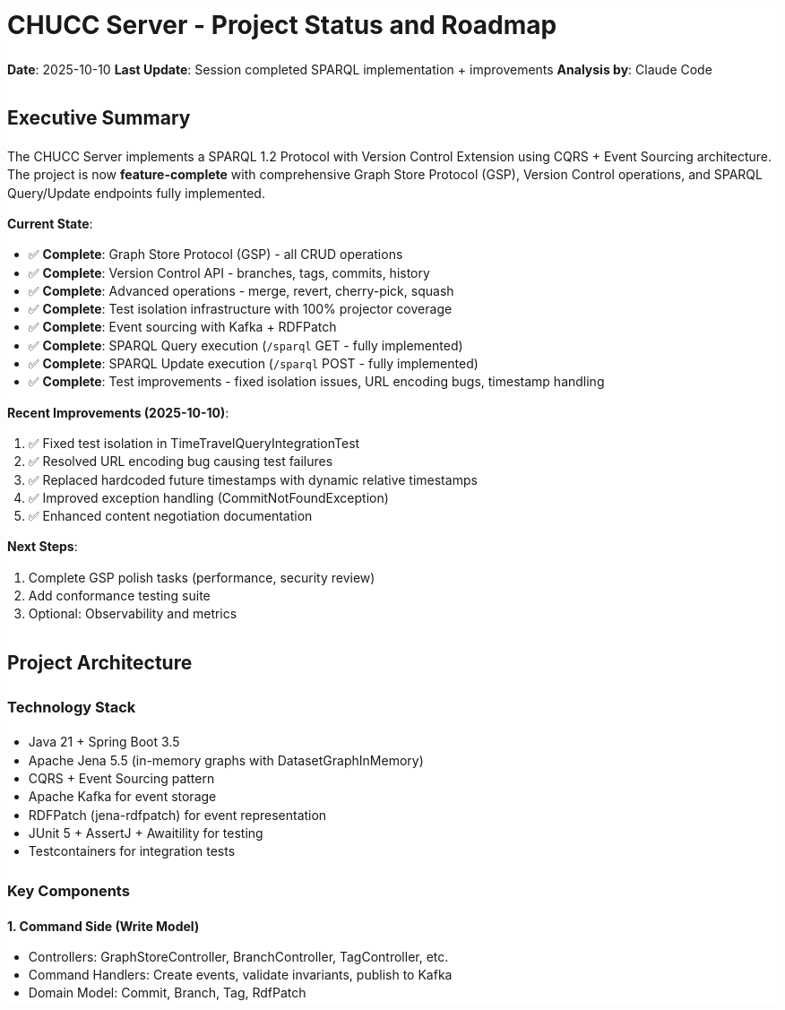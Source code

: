 # CHUCC Server - Project Status and Roadmap

**Date**: 2025-10-10
**Last Update**: Session completed SPARQL implementation + improvements
**Analysis by**: Claude Code

## Executive Summary

The CHUCC Server implements a SPARQL 1.2 Protocol with Version Control Extension using CQRS + Event Sourcing architecture. The project is now **feature-complete** with comprehensive Graph Store Protocol (GSP), Version Control operations, and SPARQL Query/Update endpoints fully implemented.

**Current State**:
- ✅ **Complete**: Graph Store Protocol (GSP) - all CRUD operations
- ✅ **Complete**: Version Control API - branches, tags, commits, history
- ✅ **Complete**: Advanced operations - merge, revert, cherry-pick, squash
- ✅ **Complete**: Test isolation infrastructure with 100% projector coverage
- ✅ **Complete**: Event sourcing with Kafka + RDFPatch
- ✅ **Complete**: SPARQL Query execution (`/sparql` GET - fully implemented)
- ✅ **Complete**: SPARQL Update execution (`/sparql` POST - fully implemented)
- ✅ **Complete**: Test improvements - fixed isolation issues, URL encoding bugs, timestamp handling

**Recent Improvements (2025-10-10)**:
1. ✅ Fixed test isolation in TimeTravelQueryIntegrationTest
2. ✅ Resolved URL encoding bug causing test failures
3. ✅ Replaced hardcoded future timestamps with dynamic relative timestamps
4. ✅ Improved exception handling (CommitNotFoundException)
5. ✅ Enhanced content negotiation documentation

**Next Steps**:
1. Complete GSP polish tasks (performance, security review)
2. Add conformance testing suite
3. Optional: Observability and metrics

## Project Architecture

### Technology Stack
- Java 21 + Spring Boot 3.5
- Apache Jena 5.5 (in-memory graphs with DatasetGraphInMemory)
- CQRS + Event Sourcing pattern
- Apache Kafka for event storage
- RDFPatch (jena-rdfpatch) for event representation
- JUnit 5 + AssertJ + Awaitility for testing
- Testcontainers for integration tests

### Key Components

**1. Command Side (Write Model)**
- Controllers: GraphStoreController, BranchController, TagController, etc.
- Command Handlers: Create events, validate invariants, publish to Kafka
- Domain Model: Commit, Branch, Tag, RdfPatch

